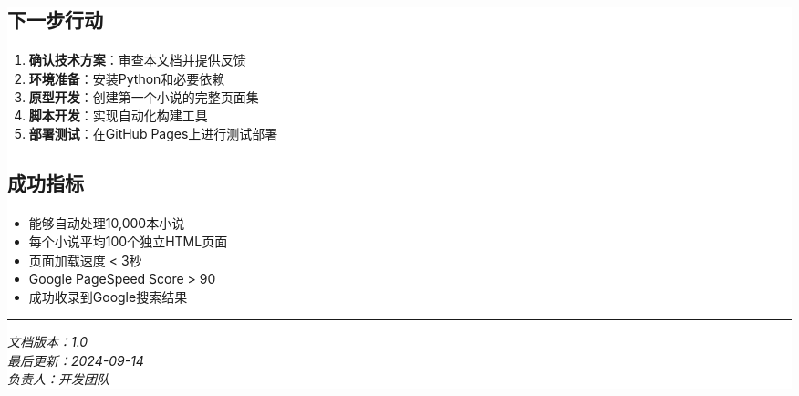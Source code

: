 ## 下一步行动

1. **确认技术方案**：审查本文档并提供反馈
2. **环境准备**：安装Python和必要依赖
3. **原型开发**：创建第一个小说的完整页面集
4. **脚本开发**：实现自动化构建工具
5. **部署测试**：在GitHub Pages上进行测试部署

## 成功指标

- 能够自动处理10,000本小说
- 每个小说平均100个独立HTML页面
- 页面加载速度 < 3秒
- Google PageSpeed Score > 90
- 成功收录到Google搜索结果

---

*文档版本：1.0*  
*最后更新：2024-09-14*  
*负责人：开发团队*
